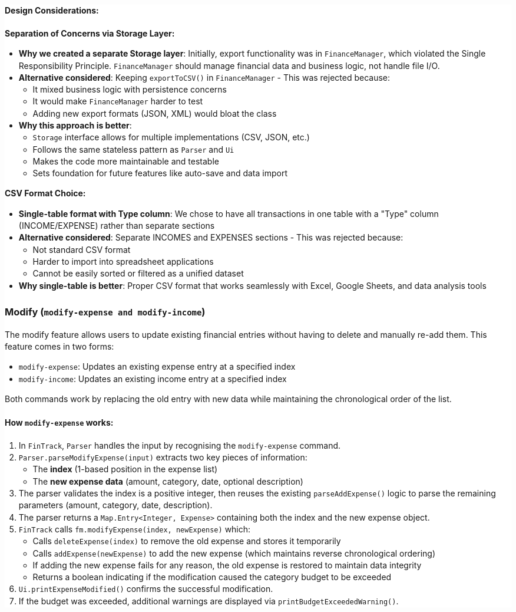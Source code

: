 #### Design Considerations:
**Separation of Concerns via Storage Layer:**
- **Why we created a separate Storage layer**: Initially, export functionality was in `FinanceManager`, which violated the Single Responsibility Principle. `FinanceManager` should manage financial data and business logic, not handle file I/O.
- **Alternative considered**: Keeping `exportToCSV()` in `FinanceManager` - This was rejected because:
    - It mixed business logic with persistence concerns
    - It would make `FinanceManager` harder to test
    - Adding new export formats (JSON, XML) would bloat the class
- **Why this approach is better**:
    - `Storage` interface allows for multiple implementations (CSV, JSON, etc.)
    - Follows the same stateless pattern as `Parser` and `Ui`
    - Makes the code more maintainable and testable
    - Sets foundation for future features like auto-save and data import

**CSV Format Choice:**
- **Single-table format with Type column**: We chose to have all transactions in one table with a "Type" column (INCOME/EXPENSE) rather than separate sections
- **Alternative considered**: Separate INCOMES and EXPENSES sections - This was rejected because:
    - Not standard CSV format
    - Harder to import into spreadsheet applications
    - Cannot be easily sorted or filtered as a unified dataset
- **Why single-table is better**: Proper CSV format that works seamlessly with Excel, Google Sheets, and data analysis tools
### Modify (`modify-expense and modify-income`)

The modify feature allows users to update existing financial entries without having to delete and manually re-add them. This feature comes in two forms:

- `modify-expense`: Updates an existing expense entry at a specified index
- `modify-income`: Updates an existing income entry at a specified index

Both commands work by replacing the old entry with new data while maintaining the chronological order of the list.

#### How `modify-expense` works:

1. In `FinTrack`, `Parser` handles the input by recognising the `modify-expense` command.
2. `Parser.parseModifyExpense(input)` extracts two key pieces of information:
    - The **index** (1-based position in the expense list)
    - The **new expense data** (amount, category, date, optional description)
3. The parser validates the index is a positive integer, then reuses the existing `parseAddExpense()` logic to parse the remaining parameters (amount, category, date, description).
4. The parser returns a `Map.Entry<Integer, Expense>` containing both the index and the new expense object.
5. `FinTrack` calls `fm.modifyExpense(index, newExpense)` which:
    - Calls `deleteExpense(index)` to remove the old expense and stores it temporarily
    - Calls `addExpense(newExpense)` to add the new expense (which maintains reverse chronological ordering)
    - If adding the new expense fails for any reason, the old expense is restored to maintain data integrity
    - Returns a boolean indicating if the modification caused the category budget to be exceeded
6. `Ui.printExpenseModified()` confirms the successful modification.
7. If the budget was exceeded, additional warnings are displayed via `printBudgetExceededWarning()`.
